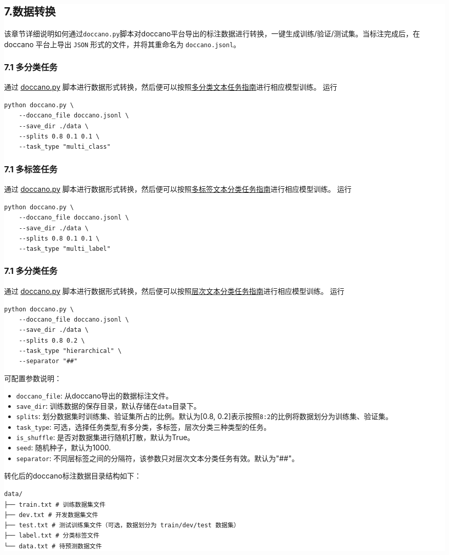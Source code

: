 ## 7.数据转换

该章节详细说明如何通过`doccano.py`脚本对doccano平台导出的标注数据进行转换，一键生成训练/验证/测试集。当标注完成后，在 doccano 平台上导出 `JSON` 形式的文件，并将其重命名为 `doccano.jsonl`。


### 7.1 多分类任务
通过 [doccano.py](./doccano.py) 脚本进行数据形式转换，然后便可以按照[多分类文本任务指南](multi_class/README.md)进行相应模型训练。
运行
```shell
python doccano.py \
    --doccano_file doccano.jsonl \
    --save_dir ./data \
    --splits 0.8 0.1 0.1 \
    --task_type "multi_class"
```

### 7.1 多标签任务
通过 [doccano.py](./doccano.py) 脚本进行数据形式转换，然后便可以按照[多标签文本分类任务指南](multi_label/README.md)进行相应模型训练。
运行
```shell
python doccano.py \
    --doccano_file doccano.jsonl \
    --save_dir ./data \
    --splits 0.8 0.1 0.1 \
    --task_type "multi_label"
```

### 7.1 多分类任务
通过 [doccano.py](./doccano.py) 脚本进行数据形式转换，然后便可以按照[层次文本分类任务指南](hierarchical/README.md)进行相应模型训练。
运行
```shell
python doccano.py \
    --doccano_file doccano.jsonl \
    --save_dir ./data \
    --splits 0.8 0.2 \
    --task_type "hierarchical" \
    --separator "##"
```

可配置参数说明：

- ``doccano_file``: 从doccano导出的数据标注文件。
- ``save_dir``: 训练数据的保存目录，默认存储在``data``目录下。
- ``splits``: 划分数据集时训练集、验证集所占的比例。默认为[0.8, 0.2]表示按照``8:2``的比例将数据划分为训练集、验证集。
- ``task_type``: 可选，选择任务类型,有多分类，多标签，层次分类三种类型的任务。
- ``is_shuffle``: 是否对数据集进行随机打散，默认为True。
- ``seed``: 随机种子，默认为1000.
- ``separator``: 不同层标签之间的分隔符，该参数只对层次文本分类任务有效。默认为"##"。

转化后的doccano标注数据目录结构如下：
```text
data/
├── train.txt # 训练数据集文件
├── dev.txt # 开发数据集文件
├── test.txt # 测试训练集文件（可选，数据划分为 train/dev/test 数据集）
├── label.txt # 分类标签文件
└── data.txt # 待预测数据文件
```
